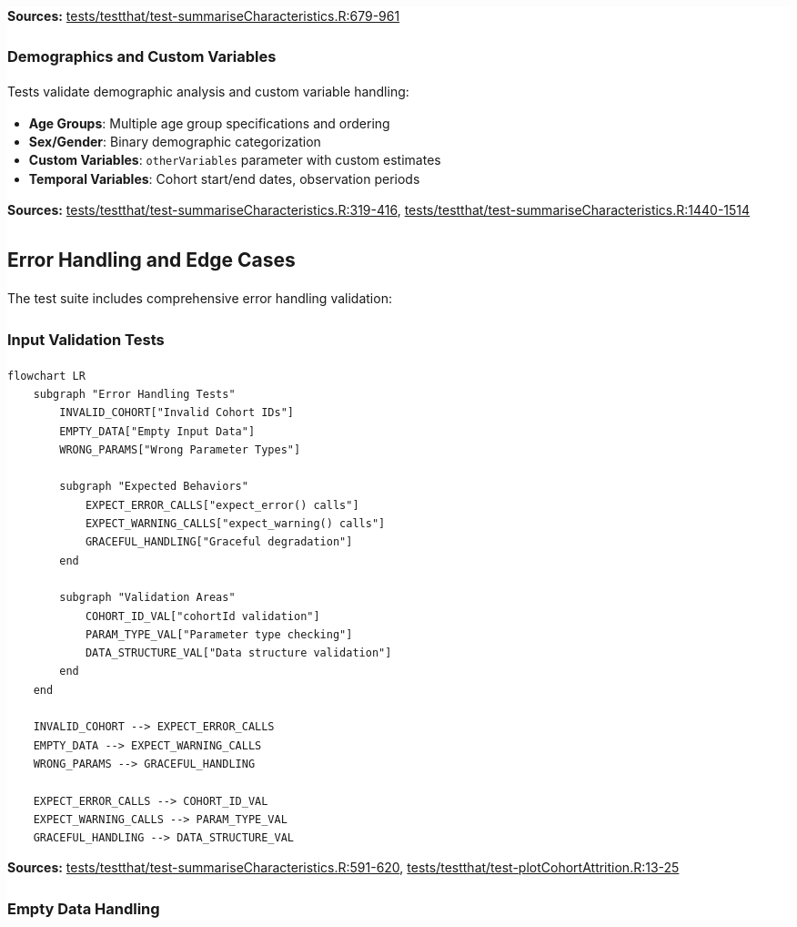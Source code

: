 **Sources:** [tests/testthat/test-summariseCharacteristics.R:679-961]()

### Demographics and Custom Variables

Tests validate demographic analysis and custom variable handling:

- **Age Groups**: Multiple age group specifications and ordering
- **Sex/Gender**: Binary demographic categorization
- **Custom Variables**: `otherVariables` parameter with custom estimates
- **Temporal Variables**: Cohort start/end dates, observation periods

**Sources:** [tests/testthat/test-summariseCharacteristics.R:319-416](), [tests/testthat/test-summariseCharacteristics.R:1440-1514]()

## Error Handling and Edge Cases

The test suite includes comprehensive error handling validation:

### Input Validation Tests

```mermaid
flowchart LR
    subgraph "Error Handling Tests"
        INVALID_COHORT["Invalid Cohort IDs"]
        EMPTY_DATA["Empty Input Data"]
        WRONG_PARAMS["Wrong Parameter Types"]
        
        subgraph "Expected Behaviors"
            EXPECT_ERROR_CALLS["expect_error() calls"]
            EXPECT_WARNING_CALLS["expect_warning() calls"]
            GRACEFUL_HANDLING["Graceful degradation"]
        end
        
        subgraph "Validation Areas"
            COHORT_ID_VAL["cohortId validation"]
            PARAM_TYPE_VAL["Parameter type checking"]
            DATA_STRUCTURE_VAL["Data structure validation"]
        end
    end
    
    INVALID_COHORT --> EXPECT_ERROR_CALLS
    EMPTY_DATA --> EXPECT_WARNING_CALLS
    WRONG_PARAMS --> GRACEFUL_HANDLING
    
    EXPECT_ERROR_CALLS --> COHORT_ID_VAL
    EXPECT_WARNING_CALLS --> PARAM_TYPE_VAL
    GRACEFUL_HANDLING --> DATA_STRUCTURE_VAL
```

**Sources:** [tests/testthat/test-summariseCharacteristics.R:591-620](), [tests/testthat/test-plotCohortAttrition.R:13-25]()

### Empty Data Handling
